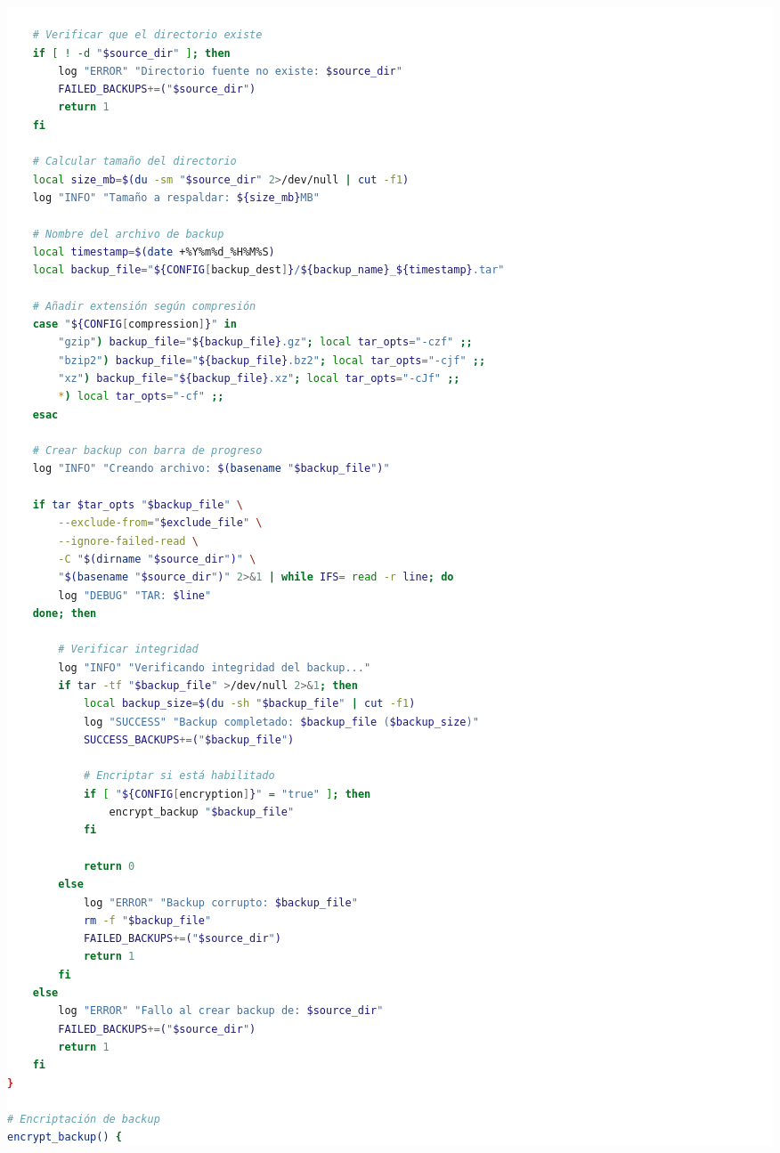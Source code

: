 ```bash
    
    # Verificar que el directorio existe
    if [ ! -d "$source_dir" ]; then
        log "ERROR" "Directorio fuente no existe: $source_dir"
        FAILED_BACKUPS+=("$source_dir")
        return 1
    fi
    
    # Calcular tamaño del directorio
    local size_mb=$(du -sm "$source_dir" 2>/dev/null | cut -f1)
    log "INFO" "Tamaño a respaldar: ${size_mb}MB"
    
    # Nombre del archivo de backup
    local timestamp=$(date +%Y%m%d_%H%M%S)
    local backup_file="${CONFIG[backup_dest]}/${backup_name}_${timestamp}.tar"
    
    # Añadir extensión según compresión
    case "${CONFIG[compression]}" in
        "gzip") backup_file="${backup_file}.gz"; local tar_opts="-czf" ;;
        "bzip2") backup_file="${backup_file}.bz2"; local tar_opts="-cjf" ;;
        "xz") backup_file="${backup_file}.xz"; local tar_opts="-cJf" ;;
        *) local tar_opts="-cf" ;;
    esac
    
    # Crear backup con barra de progreso
    log "INFO" "Creando archivo: $(basename "$backup_file")"
    
    if tar $tar_opts "$backup_file" \
        --exclude-from="$exclude_file" \
        --ignore-failed-read \
        -C "$(dirname "$source_dir")" \
        "$(basename "$source_dir")" 2>&1 | while IFS= read -r line; do
        log "DEBUG" "TAR: $line"
    done; then
        
        # Verificar integridad
        log "INFO" "Verificando integridad del backup..."
        if tar -tf "$backup_file" >/dev/null 2>&1; then
            local backup_size=$(du -sh "$backup_file" | cut -f1)
            log "SUCCESS" "Backup completado: $backup_file ($backup_size)"
            SUCCESS_BACKUPS+=("$backup_file")
            
            # Encriptar si está habilitado
            if [ "${CONFIG[encryption]}" = "true" ]; then
                encrypt_backup "$backup_file"
            fi
            
            return 0
        else
            log "ERROR" "Backup corrupto: $backup_file"
            rm -f "$backup_file"
            FAILED_BACKUPS+=("$source_dir")
            return 1
        fi
    else
        log "ERROR" "Fallo al crear backup de: $source_dir"
        FAILED_BACKUPS+=("$source_dir")
        return 1
    fi
}

# Encriptación de backup
encrypt_backup() {
```